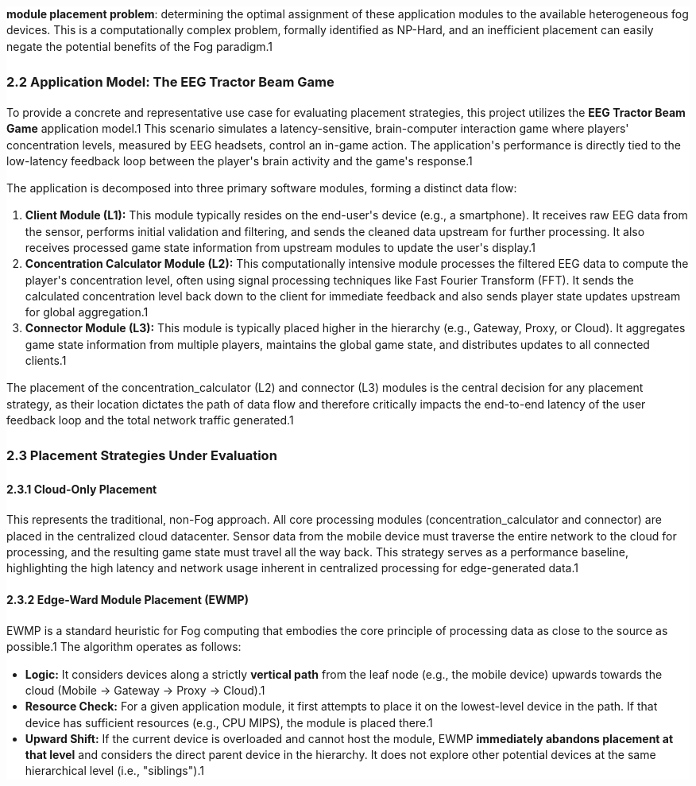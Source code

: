 **module placement problem**: determining the optimal assignment of these application modules to the available heterogeneous fog devices. This is a computationally complex problem, formally identified as NP-Hard, and an inefficient placement can easily negate the potential benefits of the Fog paradigm.1

### **2.2 Application Model: The EEG Tractor Beam Game**

To provide a concrete and representative use case for evaluating placement strategies, this project utilizes the **EEG Tractor Beam Game** application model.1 This scenario simulates a latency-sensitive, brain-computer interaction game where players' concentration levels, measured by EEG headsets, control an in-game action. The application's performance is directly tied to the low-latency feedback loop between the player's brain activity and the game's response.1

The application is decomposed into three primary software modules, forming a distinct data flow:

1. **Client Module (L1):** This module typically resides on the end-user's device (e.g., a smartphone). It receives raw EEG data from the sensor, performs initial validation and filtering, and sends the cleaned data upstream for further processing. It also receives processed game state information from upstream modules to update the user's display.1  
2. **Concentration Calculator Module (L2):** This computationally intensive module processes the filtered EEG data to compute the player's concentration level, often using signal processing techniques like Fast Fourier Transform (FFT). It sends the calculated concentration level back down to the client for immediate feedback and also sends player state updates upstream for global aggregation.1  
3. **Connector Module (L3):** This module is typically placed higher in the hierarchy (e.g., Gateway, Proxy, or Cloud). It aggregates game state information from multiple players, maintains the global game state, and distributes updates to all connected clients.1

The placement of the concentration\_calculator (L2) and connector (L3) modules is the central decision for any placement strategy, as their location dictates the path of data flow and therefore critically impacts the end-to-end latency of the user feedback loop and the total network traffic generated.1

### **2.3 Placement Strategies Under Evaluation**

#### **2.3.1 Cloud-Only Placement**

This represents the traditional, non-Fog approach. All core processing modules (concentration\_calculator and connector) are placed in the centralized cloud datacenter. Sensor data from the mobile device must traverse the entire network to the cloud for processing, and the resulting game state must travel all the way back. This strategy serves as a performance baseline, highlighting the high latency and network usage inherent in centralized processing for edge-generated data.1

#### **2.3.2 Edge-Ward Module Placement (EWMP)**

EWMP is a standard heuristic for Fog computing that embodies the core principle of processing data as close to the source as possible.1 The algorithm operates as follows:

* **Logic:** It considers devices along a strictly **vertical path** from the leaf node (e.g., the mobile device) upwards towards the cloud (Mobile \-\> Gateway \-\> Proxy \-\> Cloud).1  
* **Resource Check:** For a given application module, it first attempts to place it on the lowest-level device in the path. If that device has sufficient resources (e.g., CPU MIPS), the module is placed there.1  
* **Upward Shift:** If the current device is overloaded and cannot host the module, EWMP **immediately abandons placement at that level** and considers the direct parent device in the hierarchy. It does not explore other potential devices at the same hierarchical level (i.e., "siblings").1
